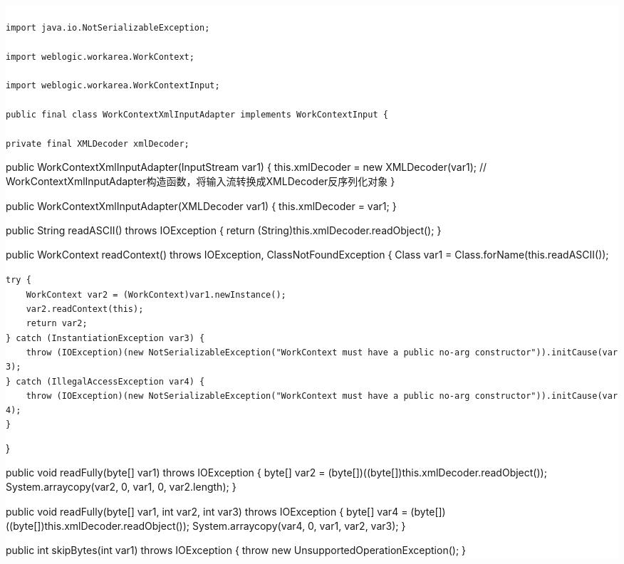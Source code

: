 ```

import java.io.NotSerializableException;

import weblogic.workarea.WorkContext;

import weblogic.workarea.WorkContextInput;

public final class WorkContextXmlInputAdapter implements WorkContextInput {

private final XMLDecoder xmlDecoder;

```
public WorkContextXmlInputAdapter(InputStream var1) {
    this.xmlDecoder = new XMLDecoder(var1); // WorkContextXmlInputAdapter构造函数，将输入流转换成XMLDecoder反序列化对象
}

public WorkContextXmlInputAdapter(XMLDecoder var1) {
    this.xmlDecoder = var1;
}

public String readASCII() throws IOException {
    return (String)this.xmlDecoder.readObject();
}

public WorkContext readContext() throws IOException, ClassNotFoundException {
    Class var1 = Class.forName(this.readASCII());

    try {
        WorkContext var2 = (WorkContext)var1.newInstance();
        var2.readContext(this);
        return var2;
    } catch (InstantiationException var3) {
        throw (IOException)(new NotSerializableException("WorkContext must have a public no-arg constructor")).initCause(var3);
    } catch (IllegalAccessException var4) {
        throw (IOException)(new NotSerializableException("WorkContext must have a public no-arg constructor")).initCause(var4);
    }
}

public void readFully(byte[] var1) throws IOException {
    byte[] var2 = (byte[])((byte[])this.xmlDecoder.readObject());
    System.arraycopy(var2, 0, var1, 0, var2.length);
}

public void readFully(byte[] var1, int var2, int var3) throws IOException {
    byte[] var4 = (byte[])((byte[])this.xmlDecoder.readObject());
    System.arraycopy(var4, 0, var1, var2, var3);
}

public int skipBytes(int var1) throws IOException {
    throw new UnsupportedOperationException();
}
